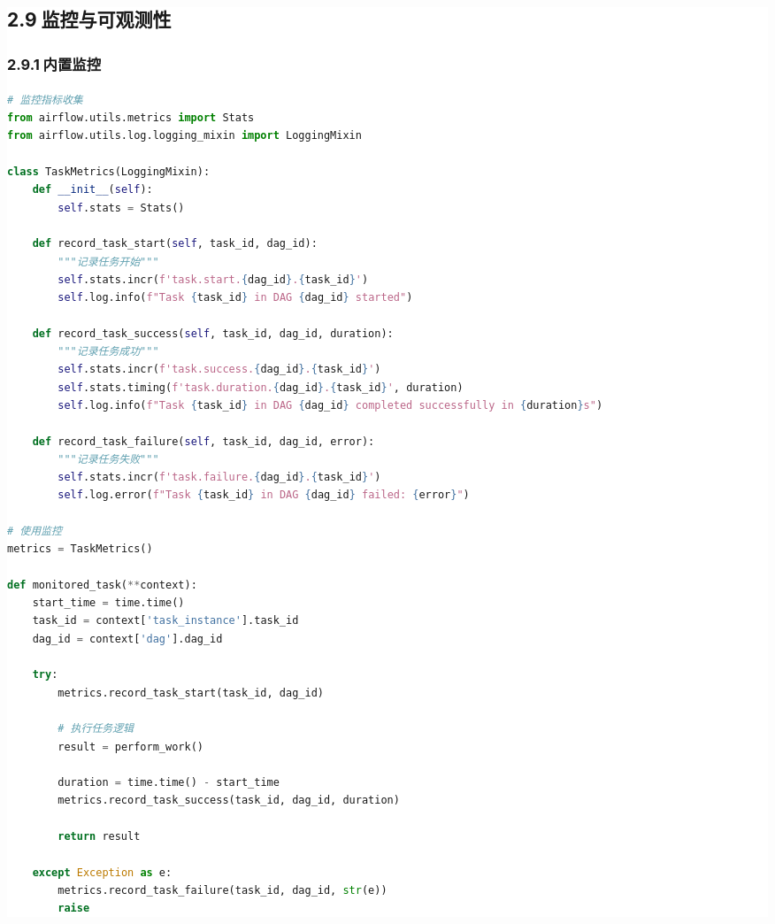 ## 2.9 监控与可观测性

### 2.9.1 内置监控

```python
# 监控指标收集
from airflow.utils.metrics import Stats
from airflow.utils.log.logging_mixin import LoggingMixin

class TaskMetrics(LoggingMixin):
    def __init__(self):
        self.stats = Stats()
    
    def record_task_start(self, task_id, dag_id):
        """记录任务开始"""
        self.stats.incr(f'task.start.{dag_id}.{task_id}')
        self.log.info(f"Task {task_id} in DAG {dag_id} started")
    
    def record_task_success(self, task_id, dag_id, duration):
        """记录任务成功"""
        self.stats.incr(f'task.success.{dag_id}.{task_id}')
        self.stats.timing(f'task.duration.{dag_id}.{task_id}', duration)
        self.log.info(f"Task {task_id} in DAG {dag_id} completed successfully in {duration}s")
    
    def record_task_failure(self, task_id, dag_id, error):
        """记录任务失败"""
        self.stats.incr(f'task.failure.{dag_id}.{task_id}')
        self.log.error(f"Task {task_id} in DAG {dag_id} failed: {error}")

# 使用监控
metrics = TaskMetrics()

def monitored_task(**context):
    start_time = time.time()
    task_id = context['task_instance'].task_id
    dag_id = context['dag'].dag_id
    
    try:
        metrics.record_task_start(task_id, dag_id)
        
        # 执行任务逻辑
        result = perform_work()
        
        duration = time.time() - start_time
        metrics.record_task_success(task_id, dag_id, duration)
        
        return result
        
    except Exception as e:
        metrics.record_task_failure(task_id, dag_id, str(e))
        raise
```
